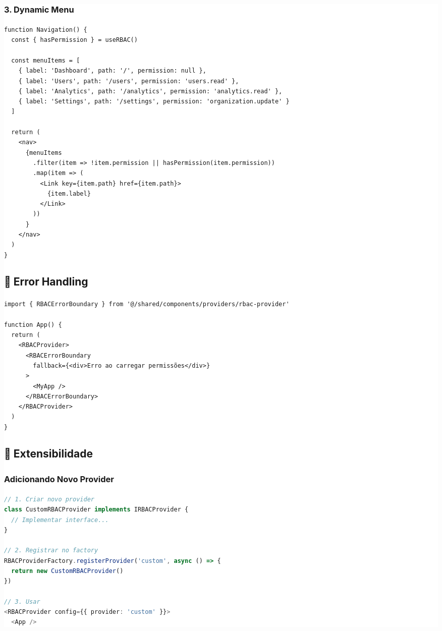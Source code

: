 ### 3. Dynamic Menu

```tsx
function Navigation() {
  const { hasPermission } = useRBAC()

  const menuItems = [
    { label: 'Dashboard', path: '/', permission: null },
    { label: 'Users', path: '/users', permission: 'users.read' },
    { label: 'Analytics', path: '/analytics', permission: 'analytics.read' },
    { label: 'Settings', path: '/settings', permission: 'organization.update' }
  ]

  return (
    <nav>
      {menuItems
        .filter(item => !item.permission || hasPermission(item.permission))
        .map(item => (
          <Link key={item.path} href={item.path}>
            {item.label}
          </Link>
        ))
      }
    </nav>
  )
}
```

## 🚨 Error Handling

```tsx
import { RBACErrorBoundary } from '@/shared/components/providers/rbac-provider'

function App() {
  return (
    <RBACProvider>
      <RBACErrorBoundary
        fallback={<div>Erro ao carregar permissões</div>}
      >
        <MyApp />
      </RBACErrorBoundary>
    </RBACProvider>
  )
}
```

## 🔧 Extensibilidade

### Adicionando Novo Provider

```typescript
// 1. Criar novo provider
class CustomRBACProvider implements IRBACProvider {
  // Implementar interface...
}

// 2. Registrar no factory
RBACProviderFactory.registerProvider('custom', async () => {
  return new CustomRBACProvider()
})

// 3. Usar
<RBACProvider config={{ provider: 'custom' }}>
  <App />
```